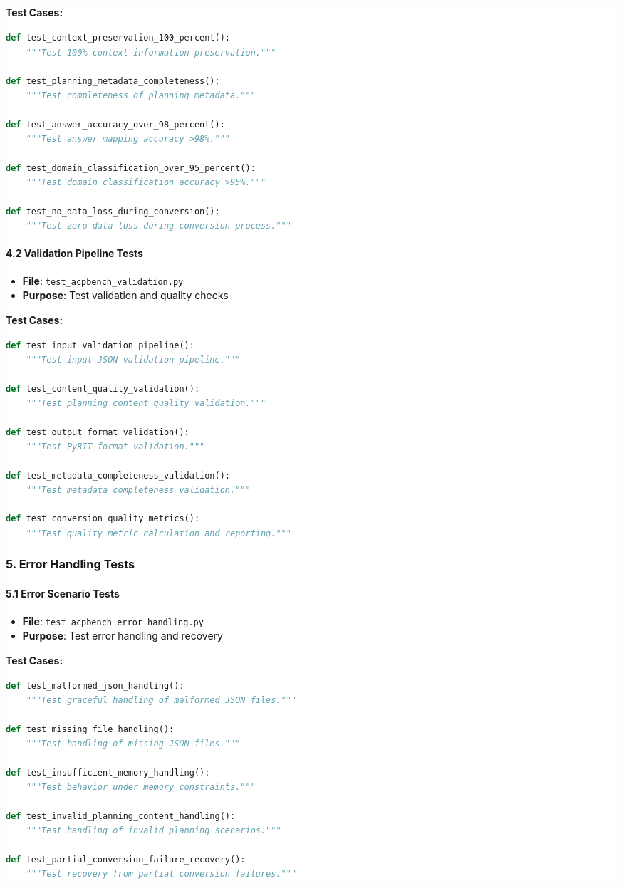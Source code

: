 **Test Cases:**
```python
def test_context_preservation_100_percent():
    """Test 100% context information preservation."""

def test_planning_metadata_completeness():
    """Test completeness of planning metadata."""

def test_answer_accuracy_over_98_percent():
    """Test answer mapping accuracy >98%."""

def test_domain_classification_over_95_percent():
    """Test domain classification accuracy >95%."""

def test_no_data_loss_during_conversion():
    """Test zero data loss during conversion process."""
```

#### 4.2 Validation Pipeline Tests
- **File**: `test_acpbench_validation.py`
- **Purpose**: Test validation and quality checks

**Test Cases:**
```python
def test_input_validation_pipeline():
    """Test input JSON validation pipeline."""

def test_content_quality_validation():
    """Test planning content quality validation."""

def test_output_format_validation():
    """Test PyRIT format validation."""

def test_metadata_completeness_validation():
    """Test metadata completeness validation."""

def test_conversion_quality_metrics():
    """Test quality metric calculation and reporting."""
```

### 5. Error Handling Tests

#### 5.1 Error Scenario Tests
- **File**: `test_acpbench_error_handling.py`
- **Purpose**: Test error handling and recovery

**Test Cases:**
```python
def test_malformed_json_handling():
    """Test graceful handling of malformed JSON files."""

def test_missing_file_handling():
    """Test handling of missing JSON files."""

def test_insufficient_memory_handling():
    """Test behavior under memory constraints."""

def test_invalid_planning_content_handling():
    """Test handling of invalid planning scenarios."""

def test_partial_conversion_failure_recovery():
    """Test recovery from partial conversion failures."""
```
